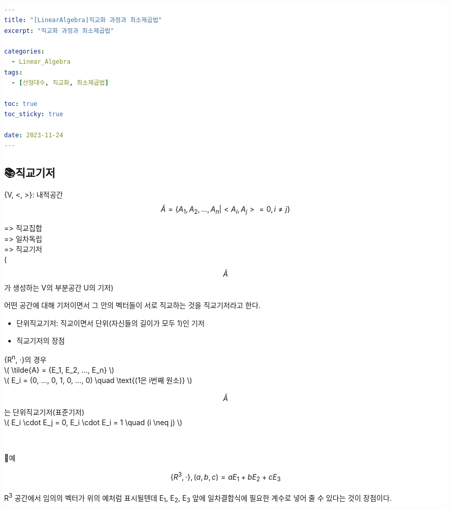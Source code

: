 ```yaml
---
title: "[LinearAlgebra]직교화 과정과 최소제곱법"
excerpt: "직교화 과정과 최소제곱법"

categories:
  - Linear_Algebra
tags:
  - [선형대수, 직교화, 최소제곱법]

toc: true
toc_sticky: true

date: 2023-11-24
---
```


## 📚직교기저
{V, <, >}: 내적공간
<br>
$$
\tilde{A} = \{A_1, A_2, ..., A_n | < A_i, A_j > = 0, i \neq j\}
$$

=> 직교집합
<br>
=> 일차독립
<br>
=> 직교기저
<br>
($$\tilde{A}$$가 생성하는 V의 부분공간 U의 기저)

어떤 공간에 대해 기저이면서 그 안의 벡터들이 서로 직교하는 것을 직교기저라고 한다.

* 단위직교기저: 직교이면서 단위(자신들의 길이가 모두 1)인 기저

* 직교기저의 장점

{R<sup>n</sup>, ·}의 경우
<br>
\\( \tilde{A} = \{E_1, E_2, ..., E_n\} \\)
<br>
\\( E_i = (0, ..., 0, 1, 0, ..., 0) \quad \text{(1은 i번째 원소)} \\)

$$\tilde{A}$$는 단위직교기저(표준기저)
<br>
\\( E_i \cdot E_j = 0, E_i \cdot E_i = 1 \quad (i \neq j) \\)

<br>

📍예

$$ \{ R^3, \cdot \}, (a, b, c) = aE_1 + bE_2 + cE_3 $$

R<sup>3</sup> 공간에서 임의의 벡터가 위의 예처럼 표시될텐데 E<sub>1</sub>, E<sub>2</sub>, E<sub>3</sub> 앞에 일차결합식에 필요한 계수로 넣어 줄 수 있다는 것이 장점이다.
